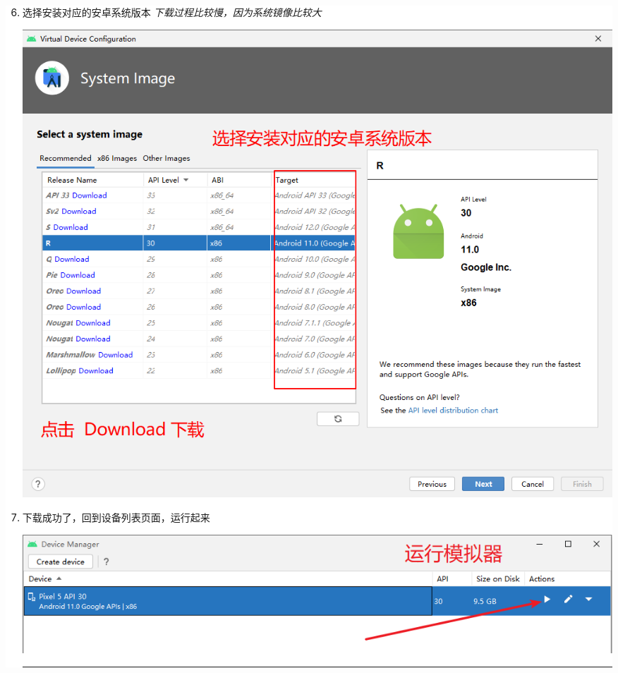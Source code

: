    6. 选择安装对应的安卓系统版本  *下载过程比较慢，因为系统镜像比较大*

      ![image-20220823121838914](index.assets/image-20220823121838914.png)

   7. 下载成功了，回到设备列表页面，运行起来

      ![image-20220823121932151](index.assets/image-20220823121932151.png)

      ---
